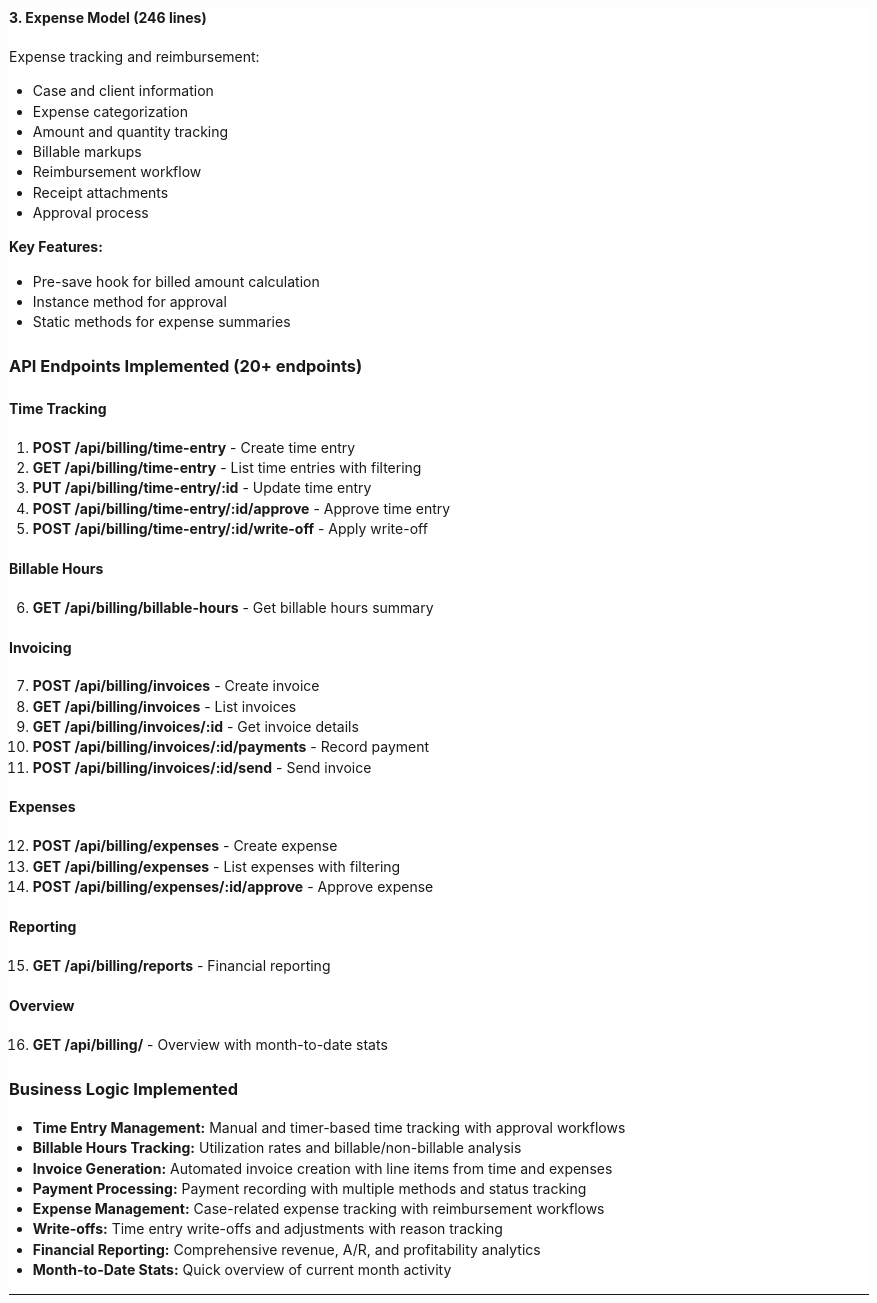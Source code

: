 #### 3. Expense Model (246 lines)
Expense tracking and reimbursement:
- Case and client information
- Expense categorization
- Amount and quantity tracking
- Billable markups
- Reimbursement workflow
- Receipt attachments
- Approval process

**Key Features:**
- Pre-save hook for billed amount calculation
- Instance method for approval
- Static methods for expense summaries

### API Endpoints Implemented (20+ endpoints)

#### Time Tracking
1. **POST /api/billing/time-entry** - Create time entry
2. **GET /api/billing/time-entry** - List time entries with filtering
3. **PUT /api/billing/time-entry/:id** - Update time entry
4. **POST /api/billing/time-entry/:id/approve** - Approve time entry
5. **POST /api/billing/time-entry/:id/write-off** - Apply write-off

#### Billable Hours
6. **GET /api/billing/billable-hours** - Get billable hours summary

#### Invoicing
7. **POST /api/billing/invoices** - Create invoice
8. **GET /api/billing/invoices** - List invoices
9. **GET /api/billing/invoices/:id** - Get invoice details
10. **POST /api/billing/invoices/:id/payments** - Record payment
11. **POST /api/billing/invoices/:id/send** - Send invoice

#### Expenses
12. **POST /api/billing/expenses** - Create expense
13. **GET /api/billing/expenses** - List expenses with filtering
14. **POST /api/billing/expenses/:id/approve** - Approve expense

#### Reporting
15. **GET /api/billing/reports** - Financial reporting

#### Overview
16. **GET /api/billing/** - Overview with month-to-date stats

### Business Logic Implemented

- **Time Entry Management:** Manual and timer-based time tracking with approval workflows
- **Billable Hours Tracking:** Utilization rates and billable/non-billable analysis
- **Invoice Generation:** Automated invoice creation with line items from time and expenses
- **Payment Processing:** Payment recording with multiple methods and status tracking
- **Expense Management:** Case-related expense tracking with reimbursement workflows
- **Write-offs:** Time entry write-offs and adjustments with reason tracking
- **Financial Reporting:** Comprehensive revenue, A/R, and profitability analytics
- **Month-to-Date Stats:** Quick overview of current month activity

---